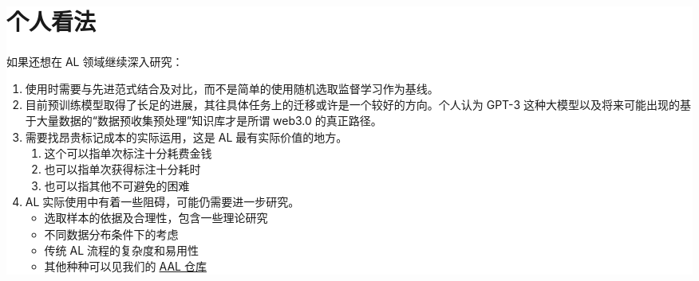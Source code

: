 # 个人看法

如果还想在 AL 领域继续深入研究：
1. 使用时需要与先进范式结合及对比，而不是简单的使用随机选取监督学习作为基线。
2. 目前预训练模型取得了长足的进展，其往具体任务上的迁移或许是一个较好的方向。个人认为 GPT-3 这种大模型以及将来可能出现的基于大量数据的“数据预收集预处理”知识库才是所谓 web3.0 的真正路径。
3. 需要找昂贵标记成本的实际运用，这是 AL 最有实际价值的地方。
   1. 这个可以指单次标注十分耗费金钱
   2. 也可以指单次获得标注十分耗时
   3. 也可以指其他不可避免的困难
4. AL 实际使用中有着一些阻碍，可能仍需要进一步研究。
   - 选取样本的依据及合理性，包含一些理论研究
   - 不同数据分布条件下的考虑
   - 传统 AL 流程的复杂度和易用性
   - 其他种种可以见我们的 [AAL 仓库](https://github.com/SupeRuier/awesome-active-learning#5-practical-considerations---运用-al-时的考虑)